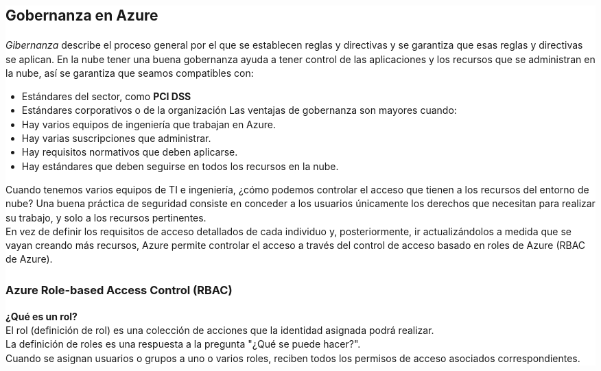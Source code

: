## **Gobernanza en Azure**
*Gibernanza* describe el proceso general por el que se establecen reglas y directivas y se garantiza que esas reglas y directivas se aplican. En la nube tener una buena gobernanza ayuda a tener control de las aplicaciones y los recursos que se administran en la nube, así se garantiza que seamos compatibles con:
  - Estándares del sector, como **PCI DSS**
  - Estándares corporativos o de la organización
Las ventajas de gobernanza son mayores cuando:
  - Hay varios equipos de ingeniería que trabajan en Azure.
  - Hay varias suscripciones que administrar.
  - Hay requisitos normativos que deben aplicarse.
  - Hay estándares que deben seguirse en todos los recursos en la nube.

Cuando tenemos varios equipos de TI e ingeniería, ¿cómo podemos controlar el acceso que tienen a los recursos del entorno de nube? Una buena práctica de seguridad consiste en conceder a los usuarios únicamente los derechos que necesitan para realizar su trabajo, y solo a los recursos pertinentes.  
En vez de definir los requisitos de acceso detallados de cada individuo y, posteriormente, ir actualizándolos a medida que se vayan creando más recursos, Azure permite controlar el acceso a través del control de acceso basado en roles de Azure (RBAC de Azure).

### **Azure Role-based Access Control (RBAC)**
**¿Qué es un rol?**  
El rol (definición de rol) es una colección de acciones que la identidad asignada podrá realizar.  
La definición de roles es una respuesta a la pregunta "¿Qué se puede hacer?".  
Cuando se asignan usuarios o grupos a uno o varios roles, reciben todos los permisos de acceso asociados correspondientes.    
